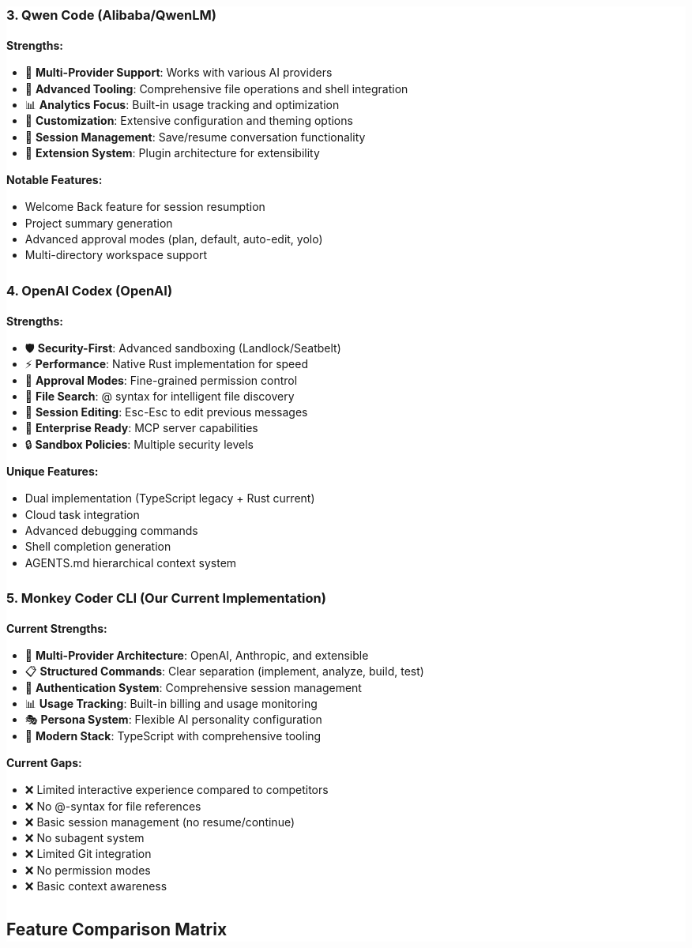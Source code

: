 ### 3. Qwen Code (Alibaba/QwenLM)
**Strengths:**
- 🎯 **Multi-Provider Support**: Works with various AI providers
- 🔧 **Advanced Tooling**: Comprehensive file operations and shell integration
- 📊 **Analytics Focus**: Built-in usage tracking and optimization
- 🎨 **Customization**: Extensive configuration and theming options
- 🔄 **Session Management**: Save/resume conversation functionality
- 🧪 **Extension System**: Plugin architecture for extensibility

**Notable Features:**
- Welcome Back feature for session resumption
- Project summary generation
- Advanced approval modes (plan, default, auto-edit, yolo)
- Multi-directory workspace support

### 4. OpenAI Codex (OpenAI)
**Strengths:**
- 🛡️ **Security-First**: Advanced sandboxing (Landlock/Seatbelt)
- ⚡ **Performance**: Native Rust implementation for speed
- 🔧 **Approval Modes**: Fine-grained permission control
- 📁 **File Search**: @ syntax for intelligent file discovery
- 🔄 **Session Editing**: Esc-Esc to edit previous messages
- 🏢 **Enterprise Ready**: MCP server capabilities
- 🔒 **Sandbox Policies**: Multiple security levels

**Unique Features:**
- Dual implementation (TypeScript legacy + Rust current)
- Cloud task integration
- Advanced debugging commands
- Shell completion generation
- AGENTS.md hierarchical context system

### 5. Monkey Coder CLI (Our Current Implementation)
**Current Strengths:**
- 🔌 **Multi-Provider Architecture**: OpenAI, Anthropic, and extensible
- 📋 **Structured Commands**: Clear separation (implement, analyze, build, test)
- 🔐 **Authentication System**: Comprehensive session management
- 📊 **Usage Tracking**: Built-in billing and usage monitoring
- 🎭 **Persona System**: Flexible AI personality configuration
- 🎨 **Modern Stack**: TypeScript with comprehensive tooling

**Current Gaps:**
- ❌ Limited interactive experience compared to competitors
- ❌ No @-syntax for file references
- ❌ Basic session management (no resume/continue)
- ❌ No subagent system
- ❌ Limited Git integration
- ❌ No permission modes
- ❌ Basic context awareness

## Feature Comparison Matrix
